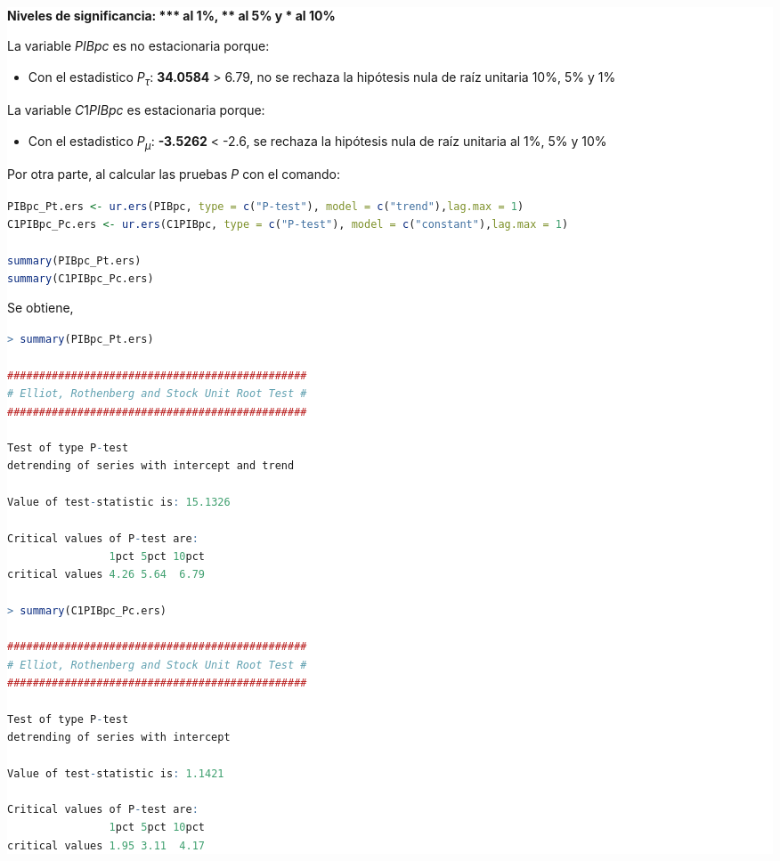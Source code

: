 **Niveles de significancia: *** al 1%, ** al 5% y * al 10%**    

La variable $PIBpc$ es no estacionaria porque:
* Con el estadistico $P_\tau$: **34.0584** > 6.79, no se rechaza la hipótesis nula de raíz unitaria  10%, 5% y 1% 

La variable $C1PIBpc$ es estacionaria porque:
* Con el estadistico $P_\mu$: **-3.5262** < -2.6, se rechaza la hipótesis nula de raíz unitaria al 1%, 5% y 10%

Por otra parte, al calcular las pruebas $P$ con el comando:

``` r
PIBpc_Pt.ers <- ur.ers(PIBpc, type = c("P-test"), model = c("trend"),lag.max = 1)
C1PIBpc_Pc.ers <- ur.ers(C1PIBpc, type = c("P-test"), model = c("constant"),lag.max = 1) 

summary(PIBpc_Pt.ers)
summary(C1PIBpc_Pc.ers)
``` 

Se obtiene, 

``` r
> summary(PIBpc_Pt.ers)

############################################### 
# Elliot, Rothenberg and Stock Unit Root Test # 
############################################### 

Test of type P-test 
detrending of series with intercept and trend 

Value of test-statistic is: 15.1326 

Critical values of P-test are:
                1pct 5pct 10pct
critical values 4.26 5.64  6.79

> summary(C1PIBpc_Pc.ers)

############################################### 
# Elliot, Rothenberg and Stock Unit Root Test # 
############################################### 

Test of type P-test 
detrending of series with intercept 

Value of test-statistic is: 1.1421 

Critical values of P-test are:
                1pct 5pct 10pct
critical values 1.95 3.11  4.17

```
